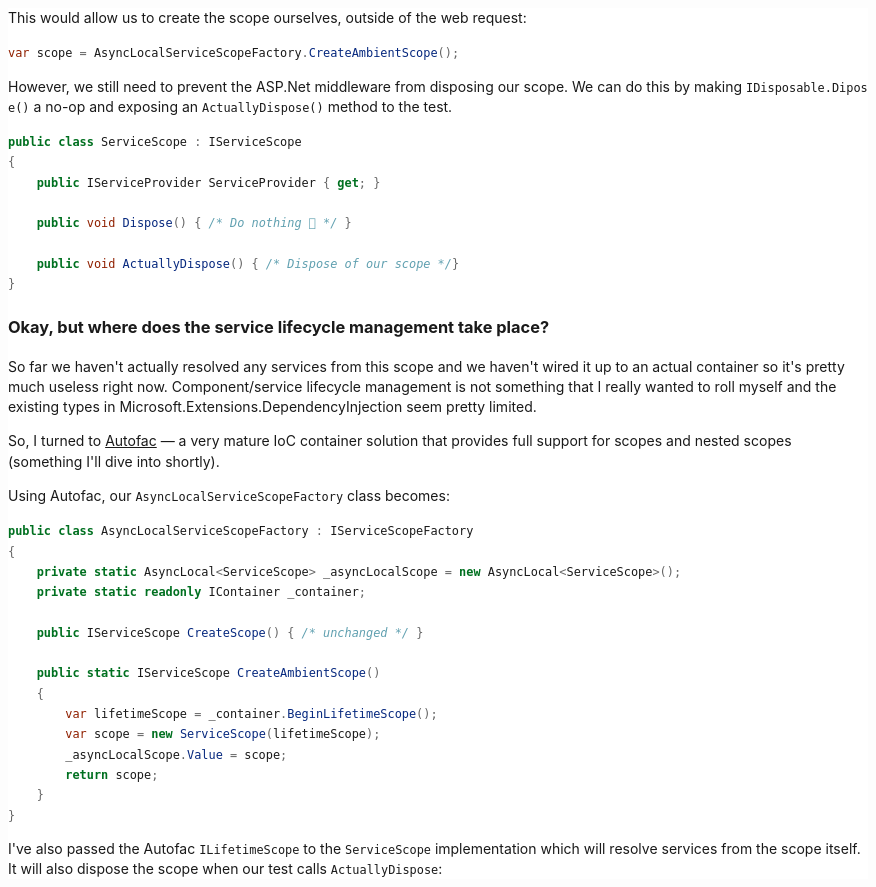 This would allow us to create the scope ourselves, outside of the web request:

```csharp
var scope = AsyncLocalServiceScopeFactory.CreateAmbientScope();
```

However, we still need to prevent the ASP.Net middleware from disposing our scope.
We can do this by making `IDisposable.Dipose()` a no-op and exposing an `ActuallyDispose()`
method to the test.

```csharp
public class ServiceScope : IServiceScope
{
    public IServiceProvider ServiceProvider { get; }

    public void Dispose() { /* Do nothing 😬 */ }

    public void ActuallyDispose() { /* Dispose of our scope */}
}
```

### Okay, but where does the service lifecycle management take place?

So far we haven't actually resolved any services from this scope and we haven't wired it
up to an actual container so it's pretty much useless right now.
Component/service lifecycle management is not something that I really wanted to roll myself and the
existing types in Microsoft.Extensions.DependencyInjection seem pretty limited.

So, I turned to [Autofac](https://github.com/autofac/Autofac) — a very mature IoC container solution
that provides full support for scopes and nested scopes (something I'll dive into shortly).

Using Autofac, our `AsyncLocalServiceScopeFactory` class becomes:

```csharp
public class AsyncLocalServiceScopeFactory : IServiceScopeFactory
{
    private static AsyncLocal<ServiceScope> _asyncLocalScope = new AsyncLocal<ServiceScope>();
    private static readonly IContainer _container;

    public IServiceScope CreateScope() { /* unchanged */ }

    public static IServiceScope CreateAmbientScope()
    {
        var lifetimeScope = _container.BeginLifetimeScope();
        var scope = new ServiceScope(lifetimeScope);
        _asyncLocalScope.Value = scope;
        return scope;
    }
}
```

I've also passed the Autofac `ILifetimeScope` to the `ServiceScope` implementation which will
resolve services from the scope itself.
It will also dispose the scope when our test calls `ActuallyDispose`:
